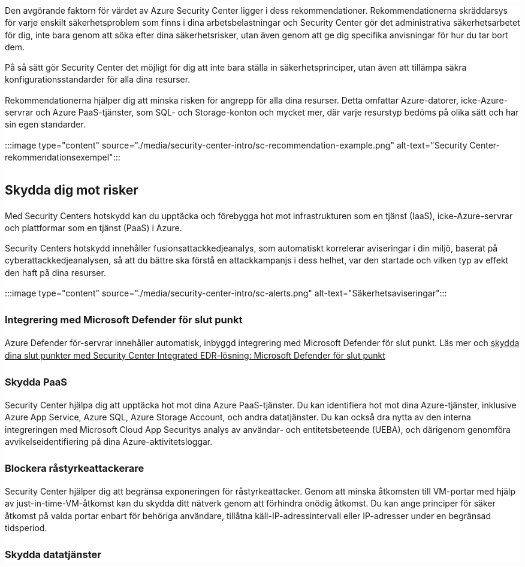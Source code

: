 Den avgörande faktorn för värdet av Azure Security Center ligger i dess rekommendationer. Rekommendationerna skräddarsys för varje enskilt säkerhetsproblem som finns i dina arbetsbelastningar och Security Center gör det administrativa säkerhetsarbetet för dig, inte bara genom att söka efter dina säkerhetsrisker, utan även genom att ge dig specifika anvisningar för hur du tar bort dem.

På så sätt gör Security Center det möjligt för dig att inte bara ställa in säkerhetsprinciper, utan även att tillämpa säkra konfigurationsstandarder för alla dina resurser.

Rekommendationerna hjälper dig att minska risken för angrepp för alla dina resurser. Detta omfattar Azure-datorer, icke-Azure-servrar och Azure PaaS-tjänster, som SQL- och Storage-konton och mycket mer, där varje resurstyp bedöms på olika sätt och har sin egen standarder.

:::image type="content" source="./media/security-center-intro/sc-recommendation-example.png" alt-text="Security Center-rekommendationsexempel":::

## <a name="protect-against-threats"></a>Skydda dig mot risker

Med Security Centers hotskydd kan du upptäcka och förebygga hot mot infrastrukturen som en tjänst (IaaS), icke-Azure-servrar och plattformar som en tjänst (PaaS) i Azure.

Security Centers hotskydd innehåller fusionsattackkedjeanalys, som automatiskt korrelerar aviseringar i din miljö, baserat på cyberattackkedjeanalysen, så att du bättre ska förstå en attackkampanjs i dess helhet, var den startade och vilken typ av effekt den haft på dina resurser.

:::image type="content" source="./media/security-center-intro/sc-alerts.png" alt-text="Säkerhetsaviseringar":::

### <a name="integration-with-microsoft-defender-for-endpoint"></a>Integrering med Microsoft Defender för slut punkt

Azure Defender för-servrar innehåller automatisk, inbyggd integrering med Microsoft Defender för slut punkt. Läs mer och [skydda dina slut punkter med Security Center Integrated EDR-lösning: Microsoft Defender för slut punkt](security-center-wdatp.md)


### <a name="protect-paas"></a>Skydda PaaS

Security Center hjälpa dig att upptäcka hot mot dina Azure PaaS-tjänster. Du kan identifiera hot mot dina Azure-tjänster, inklusive Azure App Service, Azure SQL, Azure Storage Account, och andra datatjänster. Du kan också dra nytta av den interna integreringen med Microsoft Cloud App Securitys analys av användar- och entitetsbeteende (UEBA), och därigenom genomföra avvikelseidentifiering på dina Azure-aktivitetsloggar.

### <a name="block-brute-force-attacks"></a>Blockera råstyrkeattackerare

Security Center hjälper dig att begränsa exponeringen för råstyrkeattacker. Genom att minska åtkomsten till VM-portar med hjälp av just-in-time-VM-åtkomst kan du skydda ditt nätverk genom att förhindra onödig åtkomst. Du kan ange principer för säker åtkomst på valda portar enbart för behöriga användare, tillåtna käll-IP-adressintervall eller IP-adresser under en begränsad tidsperiod.

### <a name="protect-data-services"></a>Skydda datatjänster
